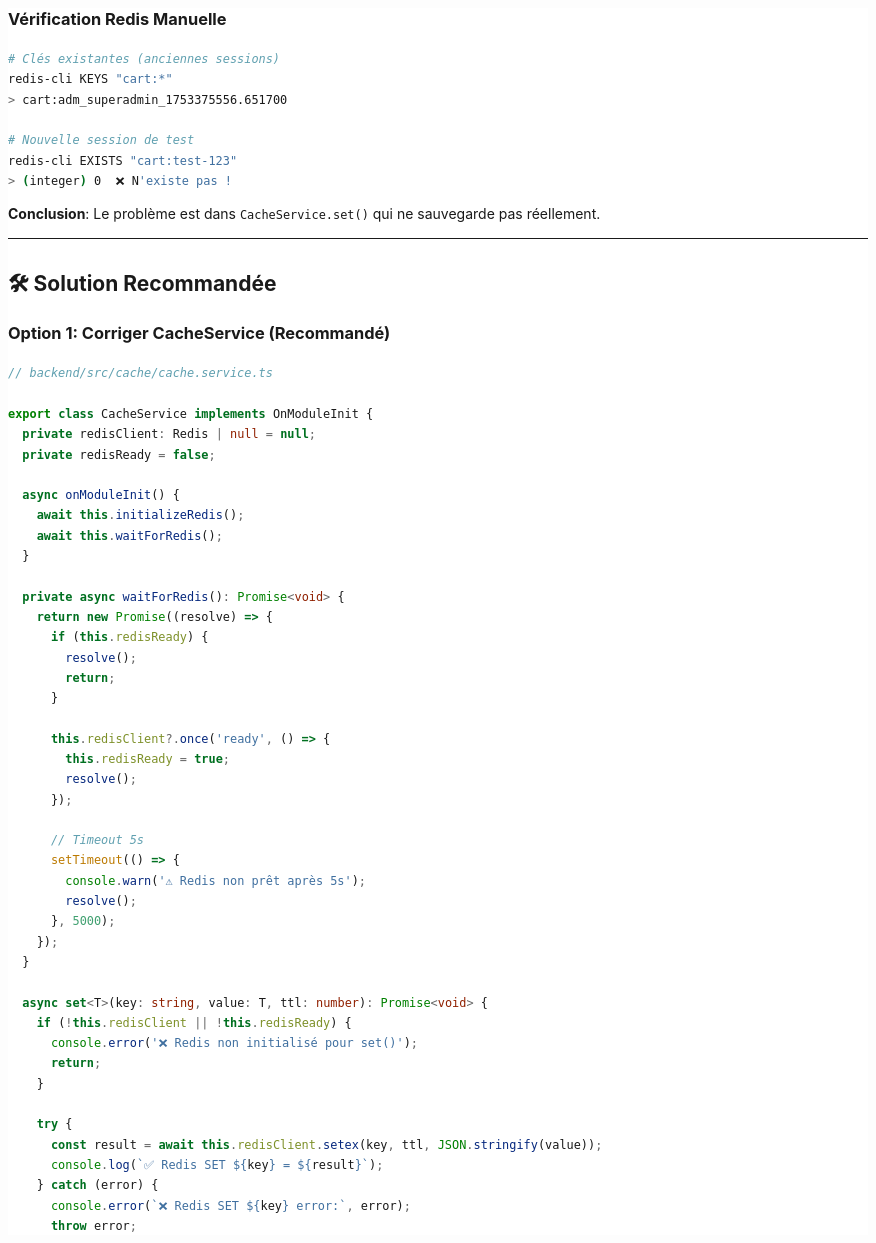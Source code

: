 ### Vérification Redis Manuelle

```bash
# Clés existantes (anciennes sessions)
redis-cli KEYS "cart:*"
> cart:adm_superadmin_1753375556.651700

# Nouvelle session de test
redis-cli EXISTS "cart:test-123"
> (integer) 0  ❌ N'existe pas !
```

**Conclusion**: Le problème est dans `CacheService.set()` qui ne sauvegarde pas réellement.

---

## 🛠️ Solution Recommandée

### Option 1: Corriger CacheService (Recommandé)

```typescript
// backend/src/cache/cache.service.ts

export class CacheService implements OnModuleInit {
  private redisClient: Redis | null = null;
  private redisReady = false;

  async onModuleInit() {
    await this.initializeRedis();
    await this.waitForRedis();
  }

  private async waitForRedis(): Promise<void> {
    return new Promise((resolve) => {
      if (this.redisReady) {
        resolve();
        return;
      }
      
      this.redisClient?.once('ready', () => {
        this.redisReady = true;
        resolve();
      });
      
      // Timeout 5s
      setTimeout(() => {
        console.warn('⚠️ Redis non prêt après 5s');
        resolve();
      }, 5000);
    });
  }

  async set<T>(key: string, value: T, ttl: number): Promise<void> {
    if (!this.redisClient || !this.redisReady) {
      console.error('❌ Redis non initialisé pour set()');
      return;
    }

    try {
      const result = await this.redisClient.setex(key, ttl, JSON.stringify(value));
      console.log(`✅ Redis SET ${key} = ${result}`);
    } catch (error) {
      console.error(`❌ Redis SET ${key} error:`, error);
      throw error;
```